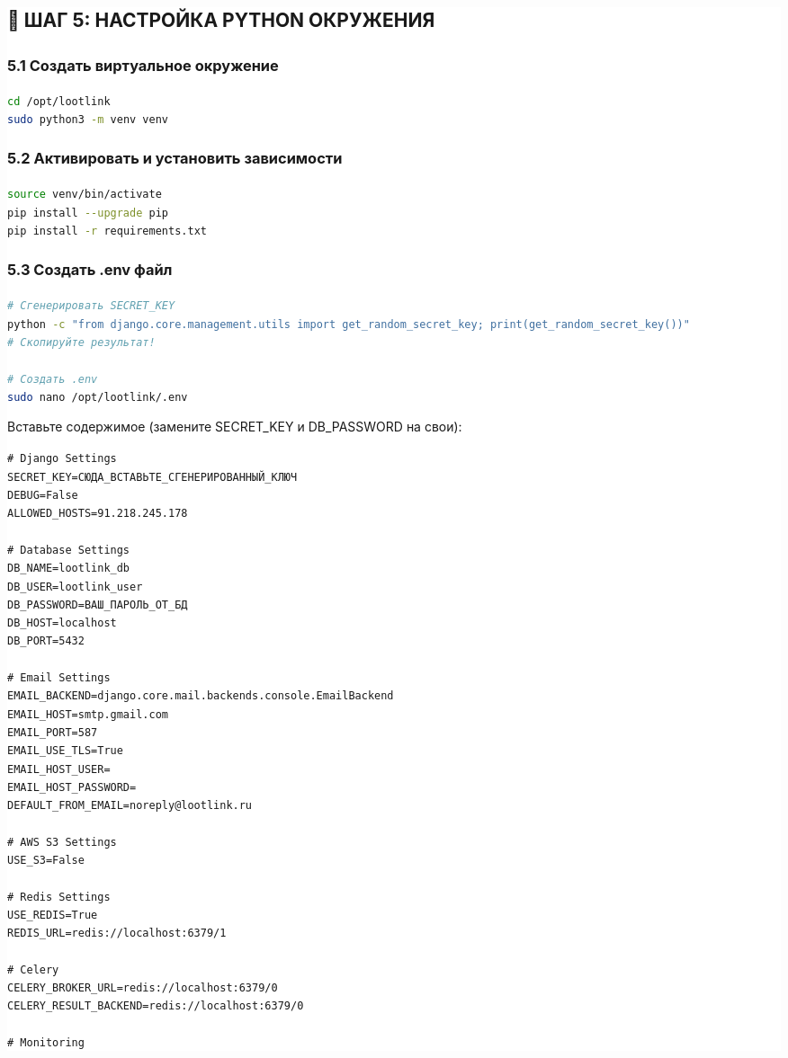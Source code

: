 
## 🐍 ШАГ 5: НАСТРОЙКА PYTHON ОКРУЖЕНИЯ

### 5.1 Создать виртуальное окружение

```bash
cd /opt/lootlink
sudo python3 -m venv venv
```

### 5.2 Активировать и установить зависимости

```bash
source venv/bin/activate
pip install --upgrade pip
pip install -r requirements.txt
```

### 5.3 Создать .env файл

```bash
# Сгенерировать SECRET_KEY
python -c "from django.core.management.utils import get_random_secret_key; print(get_random_secret_key())"
# Скопируйте результат!

# Создать .env
sudo nano /opt/lootlink/.env
```

Вставьте содержимое (замените SECRET_KEY и DB_PASSWORD на свои):

```env
# Django Settings
SECRET_KEY=СЮДА_ВСТАВЬТЕ_СГЕНЕРИРОВАННЫЙ_КЛЮЧ
DEBUG=False
ALLOWED_HOSTS=91.218.245.178

# Database Settings
DB_NAME=lootlink_db
DB_USER=lootlink_user
DB_PASSWORD=ВАШ_ПАРОЛЬ_ОТ_БД
DB_HOST=localhost
DB_PORT=5432

# Email Settings
EMAIL_BACKEND=django.core.mail.backends.console.EmailBackend
EMAIL_HOST=smtp.gmail.com
EMAIL_PORT=587
EMAIL_USE_TLS=True
EMAIL_HOST_USER=
EMAIL_HOST_PASSWORD=
DEFAULT_FROM_EMAIL=noreply@lootlink.ru

# AWS S3 Settings
USE_S3=False

# Redis Settings
USE_REDIS=True
REDIS_URL=redis://localhost:6379/1

# Celery
CELERY_BROKER_URL=redis://localhost:6379/0
CELERY_RESULT_BACKEND=redis://localhost:6379/0

# Monitoring
```